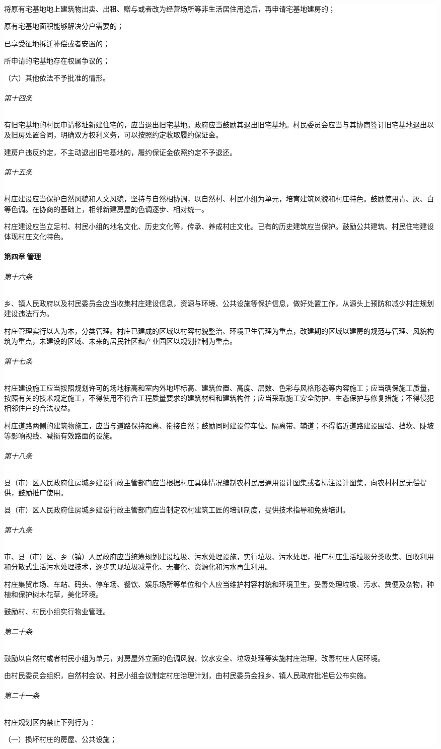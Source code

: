 将原有宅基地地上建筑物出卖、出租、赠与或者改为经营场所等非生活居住用途后，再申请宅基地建房的；

原有宅基地面积能够解决分户需要的；

已享受征地拆迁补偿或者安置的；

所申请的宅基地存在权属争议的；

（六）其他依法不予批准的情形。

###### 第十四条

有旧宅基地的村民申请移址新建住宅的，应当退出旧宅基地。政府应当鼓励其退出旧宅基地。村民委员会应当与其协商签订旧宅基地退出以及旧房处置合同，明确双方权利义务，可以按照约定收取履约保证金。

建房户违反约定，不主动退出旧宅基地的，履约保证金依照约定不予退还。

###### 第十五条

村庄建设应当保护自然风貌和人文风貌，坚持与自然相协调，以自然村、村民小组为单元，培育建筑风貌和村庄特色。鼓励使用青、灰、白等色调。在协商的基础上，相邻新建房屋的色调逐步、相对统一。

村庄建设应当立足村、村民小组的地名文化、历史文化等，传承、养成村庄文化。已有的历史建筑应当保护。鼓励公共建筑、村民住宅建设体现村庄文化特色。

#### 第四章 管理

###### 第十六条

乡、镇人民政府以及村民委员会应当收集村庄建设信息，资源与环境、公共设施等保护信息，做好处置工作，从源头上预防和减少村庄规划建设违法行为。

村庄管理实行以人为本，分类管理。村庄已建成的区域以村容村貌整治、环境卫生管理为重点，改建期的区域以建房的规范与管理、风貌构筑为重点，未建设的区域、未来的居民社区和产业园区以规划控制为重点。

###### 第十七条

村庄建设施工应当按照规划许可的场地标高和室内外地坪标高、建筑位置、高度、层数、色彩与风格形态等内容施工；应当确保施工质量，按照有关的技术规定施工，不得使用不符合工程质量要求的建筑材料和建筑构件；应当采取施工安全防护、生态保护与修复措施；不得侵犯相邻住户的合法权益。

村庄道路两侧的建筑物施工，应当与道路保持距离、衔接自然；鼓励同时建设停车位、隔离带、辅道；不得临近道路建设围墙、挡坎、陡坡等影响视线、减损有效路面的设施。

###### 第十八条

县（市）区人民政府住房城乡建设行政主管部门应当根据村庄具体情况编制农村民居通用设计图集或者标注设计图集，向农村村民无偿提供，鼓励推广使用。

县（市）区人民政府住房城乡建设行政主管部门应当制定农村建筑工匠的培训制度，提供技术指导和免费培训。

###### 第十九条

市、县（市）区、乡（镇）人民政府应当统筹规划建设垃圾、污水处理设施，实行垃圾、污水处理，推广村庄生活垃圾分类收集、回收利用和分散式生活污水处理技术，逐步实现垃圾减量化、无害化、资源化和污水再生利用。

村庄集贸市场、车站、码头、停车场、餐饮、娱乐场所等单位和个人应当维护村容村貌和环境卫生，妥善处理垃圾、污水、粪便及杂物，种植和保护树木花草，美化环境。

鼓励村、村民小组实行物业管理。

###### 第二十条

鼓励以自然村或者村民小组为单元，对房屋外立面的色调风貌、饮水安全、垃圾处理等实施村庄治理，改善村庄人居环境。

由村民委员会组织，自然村会议、村民小组会议制定村庄治理计划，由村民委员会报乡、镇人民政府批准后公布实施。

###### 第二十一条

村庄规划区内禁止下列行为：

（一）损坏村庄的房屋、公共设施；
